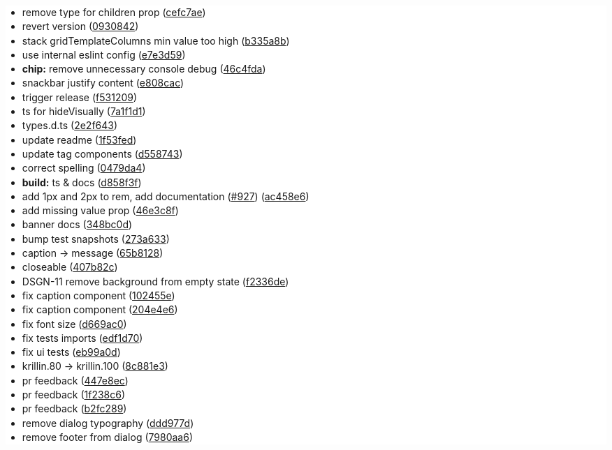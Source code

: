 - remove type for children prop ([cefc7ae](https://github.com/coingaming/moon-design/commit/cefc7ae96d81f92c5a82d558a547068bf9197b47))
- revert version ([0930842](https://github.com/coingaming/moon-design/commit/09308425226674a3ba3e53a843625d38ef5ddc6f))
- stack gridTemplateColumns min value too high ([b335a8b](https://github.com/coingaming/moon-design/commit/b335a8b929192be8e91bda3ca3a3eef9f7d6affc))
- use internal eslint config ([e7e3d59](https://github.com/coingaming/moon-design/commit/e7e3d59bb9f6e37c29a2377c64b6c2daaa388634))
- **chip:** remove unnecessary console debug ([46c4fda](https://github.com/coingaming/moon-design/commit/46c4fdaf34f0b2673561e64135d4d37d1ddda771))
- snackbar justify content ([e808cac](https://github.com/coingaming/moon-design/commit/e808cac9237951114f659a039a0e2bf3547f5723))
- trigger release ([f531209](https://github.com/coingaming/moon-design/commit/f531209284496d4f88809ae2bcb88b1b388596fc))
- ts for hideVisually ([7a1f1d1](https://github.com/coingaming/moon-design/commit/7a1f1d14cd789a1a92fec1fb54ff7401a0ce6113))
- types.d.ts ([2e2f643](https://github.com/coingaming/moon-design/commit/2e2f643f63313ccf08b60539d058865c9b44c114))
- update readme ([1f53fed](https://github.com/coingaming/moon-design/commit/1f53fed6c2e0828477a71fe43eda5d4e812f986c))
- update tag components ([d558743](https://github.com/coingaming/moon-design/commit/d558743374e8e877c385e8689ebc02f4a9c704c7))
- сorrect spelling ([0479da4](https://github.com/coingaming/moon-design/commit/0479da44d1f82837586a50e0002cbb83e0e64091))
- **build:** ts & docs ([d858f3f](https://github.com/coingaming/moon-design/commit/d858f3fd835faf76aaff8ba9f35efe762134a8dc))
- add 1px and 2px to rem, add documentation ([#927](https://github.com/coingaming/moon-design/issues/927)) ([ac458e6](https://github.com/coingaming/moon-design/commit/ac458e6ffea672bb8596bcca4a71496e51c5dcfe))
- add missing value prop ([46e3c8f](https://github.com/coingaming/moon-design/commit/46e3c8f0ccafe24c6d052430f7ee0c9c5d60b617))
- banner docs ([348bc0d](https://github.com/coingaming/moon-design/commit/348bc0df5f95bbf83b4e5736c2f39d9757e8a4d4))
- bump test snapshots ([273a633](https://github.com/coingaming/moon-design/commit/273a633631b0d5ab819ebe1ac5852034bbe8c597))
- caption -> message ([65b8128](https://github.com/coingaming/moon-design/commit/65b8128e3f322a407f158dbef850d8f0f204cb4a))
- closeable ([407b82c](https://github.com/coingaming/moon-design/commit/407b82c370209164ef918cd00cb315beb4119e1a))
- DSGN-11 remove background from empty state ([f2336de](https://github.com/coingaming/moon-design/commit/f2336defbd3863f42d3f07ad2773f73fe9b23dfb))
- fix caption component ([102455e](https://github.com/coingaming/moon-design/commit/102455e046ad615fb6b3ed863e132c000f069fae))
- fix caption component ([204e4e6](https://github.com/coingaming/moon-design/commit/204e4e6a86147285fdebfdda5db99a71e783f236))
- fix font size ([d669ac0](https://github.com/coingaming/moon-design/commit/d669ac059c7436171e61299092066f7b3c0d9d9c))
- fix tests imports ([edf1d70](https://github.com/coingaming/moon-design/commit/edf1d705b15c4146b930b313694cede6755a87ab))
- fix ui tests ([eb99a0d](https://github.com/coingaming/moon-design/commit/eb99a0d03b153ee94c24587f4b16e46a969d6485))
- krillin.80 -> krillin.100 ([8c881e3](https://github.com/coingaming/moon-design/commit/8c881e3eb1fd14dc535abba6e4f1ced59d89b362))
- pr feedback ([447e8ec](https://github.com/coingaming/moon-design/commit/447e8ecc07e563295a21d31cb12aa0d7f0ea4372))
- pr feedback ([1f238c6](https://github.com/coingaming/moon-design/commit/1f238c6dd8fa7f6623efa2ead4a82f7dc0e70115))
- pr feedback ([b2fc289](https://github.com/coingaming/moon-design/commit/b2fc2898c94937dbb63b7dfda9439ddc4025af2a))
- remove dialog typography ([ddd977d](https://github.com/coingaming/moon-design/commit/ddd977d1e474aa125e7e30705914b26bcaa44104))
- remove footer from dialog ([7980aa6](https://github.com/coingaming/moon-design/commit/7980aa655ec588a1dcc1196b31c2bc6771355733))